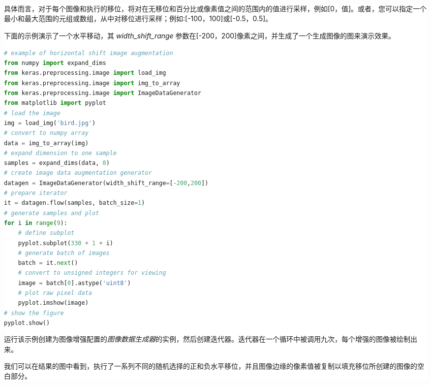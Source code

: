 具体而言，对于每个图像和执行的移位，将对在无移位和百分比或像素值之间的范围内的值进行采样，例如[0，值]。或者，您可以指定一个最小和最大范围的元组或数组，从中对移位进行采样；例如:[-100，100]或[-0.5，0.5]。

下面的示例演示了一个水平移动，其 *width_shift_range* 参数在[-200，200]像素之间，并生成了一个生成图像的图来演示效果。

```py
# example of horizontal shift image augmentation
from numpy import expand_dims
from keras.preprocessing.image import load_img
from keras.preprocessing.image import img_to_array
from keras.preprocessing.image import ImageDataGenerator
from matplotlib import pyplot
# load the image
img = load_img('bird.jpg')
# convert to numpy array
data = img_to_array(img)
# expand dimension to one sample
samples = expand_dims(data, 0)
# create image data augmentation generator
datagen = ImageDataGenerator(width_shift_range=[-200,200])
# prepare iterator
it = datagen.flow(samples, batch_size=1)
# generate samples and plot
for i in range(9):
	# define subplot
	pyplot.subplot(330 + 1 + i)
	# generate batch of images
	batch = it.next()
	# convert to unsigned integers for viewing
	image = batch[0].astype('uint8')
	# plot raw pixel data
	pyplot.imshow(image)
# show the figure
pyplot.show()
```

运行该示例创建为图像增强配置的*图像数据生成器*的实例，然后创建迭代器。迭代器在一个循环中被调用九次，每个增强的图像被绘制出来。

我们可以在结果的图中看到，执行了一系列不同的随机选择的正和负水平移位，并且图像边缘的像素值被复制以填充移位所创建的图像的空白部分。

